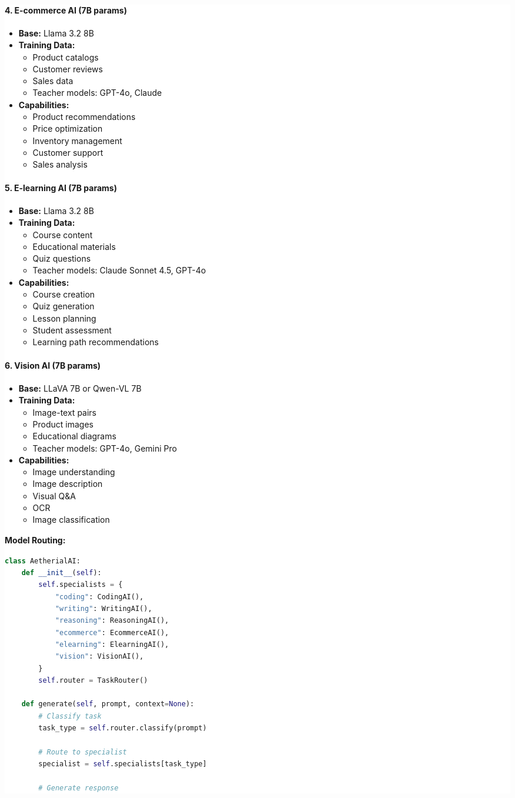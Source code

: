 #### 4. **E-commerce AI** (7B params)
- **Base:** Llama 3.2 8B
- **Training Data:**
  - Product catalogs
  - Customer reviews
  - Sales data
  - Teacher models: GPT-4o, Claude
- **Capabilities:**
  - Product recommendations
  - Price optimization
  - Inventory management
  - Customer support
  - Sales analysis

#### 5. **E-learning AI** (7B params)
- **Base:** Llama 3.2 8B
- **Training Data:**
  - Course content
  - Educational materials
  - Quiz questions
  - Teacher models: Claude Sonnet 4.5, GPT-4o
- **Capabilities:**
  - Course creation
  - Quiz generation
  - Lesson planning
  - Student assessment
  - Learning path recommendations

#### 6. **Vision AI** (7B params)
- **Base:** LLaVA 7B or Qwen-VL 7B
- **Training Data:**
  - Image-text pairs
  - Product images
  - Educational diagrams
  - Teacher models: GPT-4o, Gemini Pro
- **Capabilities:**
  - Image understanding
  - Image description
  - Visual Q&A
  - OCR
  - Image classification

**Model Routing:**
```python
class AetherialAI:
    def __init__(self):
        self.specialists = {
            "coding": CodingAI(),
            "writing": WritingAI(),
            "reasoning": ReasoningAI(),
            "ecommerce": EcommerceAI(),
            "elearning": ElearningAI(),
            "vision": VisionAI(),
        }
        self.router = TaskRouter()
    
    def generate(self, prompt, context=None):
        # Classify task
        task_type = self.router.classify(prompt)
        
        # Route to specialist
        specialist = self.specialists[task_type]
        
        # Generate response
```